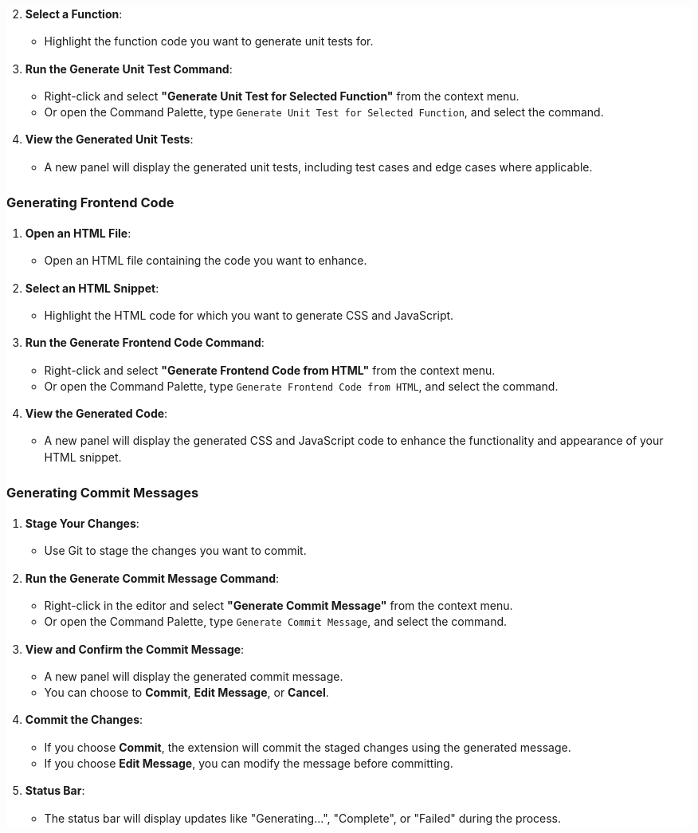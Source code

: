 2. **Select a Function**:

   - Highlight the function code you want to generate unit tests for.

3. **Run the Generate Unit Test Command**:

   - Right-click and select **"Generate Unit Test for Selected Function"** from the context menu.
   - Or open the Command Palette, type `Generate Unit Test for Selected Function`, and select the command.

4. **View the Generated Unit Tests**:

   - A new panel will display the generated unit tests, including test cases and edge cases where applicable.

### Generating Frontend Code

1. **Open an HTML File**:

   - Open an HTML file containing the code you want to enhance.

2. **Select an HTML Snippet**:

   - Highlight the HTML code for which you want to generate CSS and JavaScript.

3. **Run the Generate Frontend Code Command**:

   - Right-click and select **"Generate Frontend Code from HTML"** from the context menu.
   - Or open the Command Palette, type `Generate Frontend Code from HTML`, and select the command.

4. **View the Generated Code**:

   - A new panel will display the generated CSS and JavaScript code to enhance the functionality and appearance of your HTML snippet.

### Generating Commit Messages

1. **Stage Your Changes**:

   - Use Git to stage the changes you want to commit.

2. **Run the Generate Commit Message Command**:

   - Right-click in the editor and select **"Generate Commit Message"** from the context menu.
   - Or open the Command Palette, type `Generate Commit Message`, and select the command.

3. **View and Confirm the Commit Message**:

   - A new panel will display the generated commit message.
   - You can choose to **Commit**, **Edit Message**, or **Cancel**.

4. **Commit the Changes**:

   - If you choose **Commit**, the extension will commit the staged changes using the generated message.
   - If you choose **Edit Message**, you can modify the message before committing.

5. **Status Bar**:

   - The status bar will display updates like "Generating...", "Complete", or "Failed" during the process.
